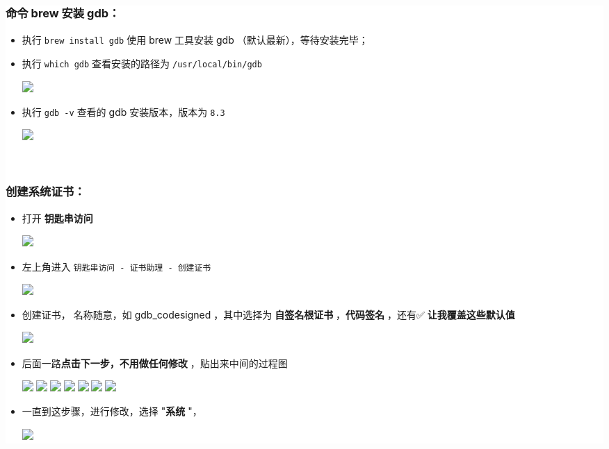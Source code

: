 ### 命令 brew 安装 gdb：

- 执行 `brew install gdb` 使用 brew 工具安装 gdb （默认最新），等待安装完毕；

- 执行 `which gdb` 查看安装的路径为 `/usr/local/bin/gdb` 

   <img src="https://cdn.jsdelivr.net/gh/touwoyimuli/xmuliPic@pic/2020/20200310_185446.png" width="70%"/>

- 执行 `gdb -v` 查看的 gdb 安装版本，版本为 `8.3`

   <img src="https://cdn.jsdelivr.net/gh/touwoyimuli/xmuliPic@pic/2020/20200310_185458.png" width="80%"/>

<br>

### 创建系统证书：

- 打开 **钥匙串访问** 

   <img src="https://cdn.jsdelivr.net/gh/touwoyimuli/xmuliPic@pic/2020/20200310_185515.png" width="20%"/>

  

- 左上角进入 `钥匙串访问 - 证书助理 - 创建证书`

   <img src="https://cdn.jsdelivr.net/gh/touwoyimuli/xmuliPic@pic/2020/20200310_185639.png" width="50%"/>

  

- 创建证书， 名称随意，如 gdb_codesigned ，其中选择为 **自签名根证书** ，**代码签名** ，还有✅ **让我覆盖这些默认值** 

   <img src="https://cdn.jsdelivr.net/gh/touwoyimuli/xmuliPic@pic/2020/20200310_185816.png" width="50%"/>

  

- 后面一路**点击下一步，不用做任何修改** ，贴出来中间的过程图

   <img src="https://cdn.jsdelivr.net/gh/touwoyimuli/xmuliPic@pic/2020/20200310_185829.png" width="50%"/>

   <img src="https://cdn.jsdelivr.net/gh/touwoyimuli/xmuliPic@pic/2020/20200310_185835.png" width="50%"/>

   <img src="https://cdn.jsdelivr.net/gh/touwoyimuli/xmuliPic@pic/2020/20200310_185840.png" width="50%"/>

   <img src="https://cdn.jsdelivr.net/gh/touwoyimuli/xmuliPic@pic/2020/20200310_185844.png" width="50%"/>

   <img src="https://cdn.jsdelivr.net/gh/touwoyimuli/xmuliPic@pic/2020/20200310_185849.png" width="50%"/>

   <img src="https://cdn.jsdelivr.net/gh/touwoyimuli/xmuliPic@pic/2020/20200310_185854.png" width="50%"/>

   <img src="https://cdn.jsdelivr.net/gh/touwoyimuli/xmuliPic@pic/2020/20200310_185858.png" width="50%"/>

   

- 一直到这步骤，进行修改，选择 "**系统** "， 

   <img src="https://cdn.jsdelivr.net/gh/touwoyimuli/xmuliPic@pic/2020/20200310_185915.png" width="50%"/>
